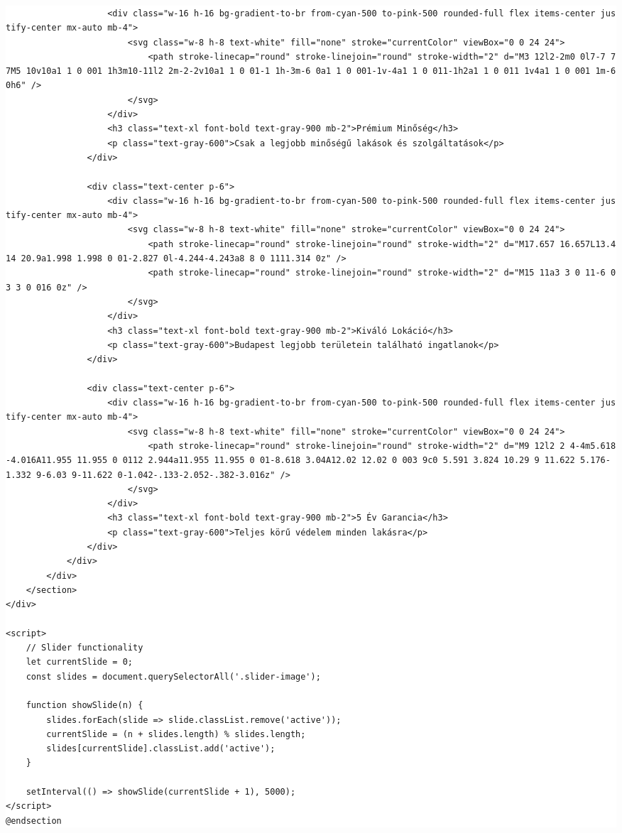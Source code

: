 ```blade
                    <div class="w-16 h-16 bg-gradient-to-br from-cyan-500 to-pink-500 rounded-full flex items-center justify-center mx-auto mb-4">
                        <svg class="w-8 h-8 text-white" fill="none" stroke="currentColor" viewBox="0 0 24 24">
                            <path stroke-linecap="round" stroke-linejoin="round" stroke-width="2" d="M3 12l2-2m0 0l7-7 7 7M5 10v10a1 1 0 001 1h3m10-11l2 2m-2-2v10a1 1 0 01-1 1h-3m-6 0a1 1 0 001-1v-4a1 1 0 011-1h2a1 1 0 011 1v4a1 1 0 001 1m-6 0h6" />
                        </svg>
                    </div>
                    <h3 class="text-xl font-bold text-gray-900 mb-2">Prémium Minőség</h3>
                    <p class="text-gray-600">Csak a legjobb minőségű lakások és szolgáltatások</p>
                </div>

                <div class="text-center p-6">
                    <div class="w-16 h-16 bg-gradient-to-br from-cyan-500 to-pink-500 rounded-full flex items-center justify-center mx-auto mb-4">
                        <svg class="w-8 h-8 text-white" fill="none" stroke="currentColor" viewBox="0 0 24 24">
                            <path stroke-linecap="round" stroke-linejoin="round" stroke-width="2" d="M17.657 16.657L13.414 20.9a1.998 1.998 0 01-2.827 0l-4.244-4.243a8 8 0 1111.314 0z" />
                            <path stroke-linecap="round" stroke-linejoin="round" stroke-width="2" d="M15 11a3 3 0 11-6 0 3 3 0 016 0z" />
                        </svg>
                    </div>
                    <h3 class="text-xl font-bold text-gray-900 mb-2">Kiváló Lokáció</h3>
                    <p class="text-gray-600">Budapest legjobb területein található ingatlanok</p>
                </div>

                <div class="text-center p-6">
                    <div class="w-16 h-16 bg-gradient-to-br from-cyan-500 to-pink-500 rounded-full flex items-center justify-center mx-auto mb-4">
                        <svg class="w-8 h-8 text-white" fill="none" stroke="currentColor" viewBox="0 0 24 24">
                            <path stroke-linecap="round" stroke-linejoin="round" stroke-width="2" d="M9 12l2 2 4-4m5.618-4.016A11.955 11.955 0 0112 2.944a11.955 11.955 0 01-8.618 3.04A12.02 12.02 0 003 9c0 5.591 3.824 10.29 9 11.622 5.176-1.332 9-6.03 9-11.622 0-1.042-.133-2.052-.382-3.016z" />
                        </svg>
                    </div>
                    <h3 class="text-xl font-bold text-gray-900 mb-2">5 Év Garancia</h3>
                    <p class="text-gray-600">Teljes körű védelem minden lakásra</p>
                </div>
            </div>
        </div>
    </section>
</div>

<script>
    // Slider functionality
    let currentSlide = 0;
    const slides = document.querySelectorAll('.slider-image');

    function showSlide(n) {
        slides.forEach(slide => slide.classList.remove('active'));
        currentSlide = (n + slides.length) % slides.length;
        slides[currentSlide].classList.add('active');
    }

    setInterval(() => showSlide(currentSlide + 1), 5000);
</script>
@endsection
```
